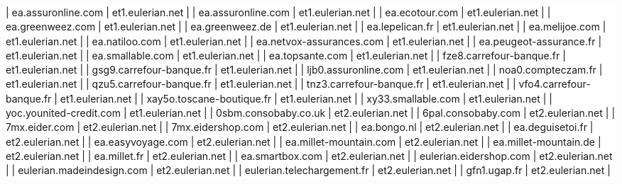 | ea.assuronline.com | et1.eulerian.net |
| ea.assuronline.com | et1.eulerian.net |
| ea.ecotour.com | et1.eulerian.net |
| ea.greenweez.com | et1.eulerian.net |
| ea.greenweez.de | et1.eulerian.net |
| ea.lepelican.fr | et1.eulerian.net |
| ea.melijoe.com | et1.eulerian.net |
| ea.natiloo.com | et1.eulerian.net |
| ea.netvox-assurances.com | et1.eulerian.net |
| ea.peugeot-assurance.fr | et1.eulerian.net |
| ea.smallable.com | et1.eulerian.net |
| ea.topsante.com | et1.eulerian.net |
| fze8.carrefour-banque.fr | et1.eulerian.net |
| gsg9.carrefour-banque.fr | et1.eulerian.net |
| ljb0.assuronline.com | et1.eulerian.net |
| noa0.compteczam.fr | et1.eulerian.net |
| qzu5.carrefour-banque.fr | et1.eulerian.net |
| tnz3.carrefour-banque.fr | et1.eulerian.net |
| vfo4.carrefour-banque.fr | et1.eulerian.net |
| xay5o.toscane-boutique.fr | et1.eulerian.net |
| xy33.smallable.com | et1.eulerian.net |
| yoc.younited-credit.com | et1.eulerian.net |
| 0sbm.consobaby.co.uk | et2.eulerian.net |
| 6pal.consobaby.com | et2.eulerian.net |
| 7mx.eider.com | et2.eulerian.net |
| 7mx.eidershop.com | et2.eulerian.net |
| ea.bongo.nl | et2.eulerian.net |
| ea.deguisetoi.fr | et2.eulerian.net |
| ea.easyvoyage.com | et2.eulerian.net |
| ea.millet-mountain.com | et2.eulerian.net |
| ea.millet-mountain.de | et2.eulerian.net |
| ea.millet.fr | et2.eulerian.net |
| ea.smartbox.com | et2.eulerian.net |
| eulerian.eidershop.com | et2.eulerian.net |
| eulerian.madeindesign.com | et2.eulerian.net |
| eulerian.telechargement.fr | et2.eulerian.net |
| gfn1.ugap.fr | et2.eulerian.net |